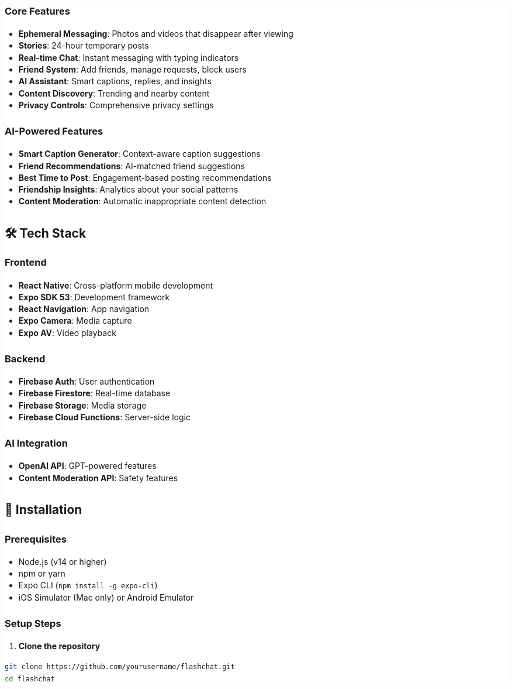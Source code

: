 ### Core Features
- **Ephemeral Messaging**: Photos and videos that disappear after viewing
- **Stories**: 24-hour temporary posts
- **Real-time Chat**: Instant messaging with typing indicators
- **Friend System**: Add friends, manage requests, block users
- **AI Assistant**: Smart captions, replies, and insights
- **Content Discovery**: Trending and nearby content
- **Privacy Controls**: Comprehensive privacy settings

### AI-Powered Features
- **Smart Caption Generator**: Context-aware caption suggestions
- **Friend Recommendations**: AI-matched friend suggestions
- **Best Time to Post**: Engagement-based posting recommendations
- **Friendship Insights**: Analytics about your social patterns
- **Content Moderation**: Automatic inappropriate content detection

## 🛠️ Tech Stack

### Frontend
- **React Native**: Cross-platform mobile development
- **Expo SDK 53**: Development framework
- **React Navigation**: App navigation
- **Expo Camera**: Media capture
- **Expo AV**: Video playback

### Backend
- **Firebase Auth**: User authentication
- **Firebase Firestore**: Real-time database
- **Firebase Storage**: Media storage
- **Firebase Cloud Functions**: Server-side logic

### AI Integration
- **OpenAI API**: GPT-powered features
- **Content Moderation API**: Safety features

## 📱 Installation

### Prerequisites
- Node.js (v14 or higher)
- npm or yarn
- Expo CLI (`npm install -g expo-cli`)
- iOS Simulator (Mac only) or Android Emulator

### Setup Steps

1. **Clone the repository**
```bash
git clone https://github.com/yourusername/flashchat.git
cd flashchat
```
